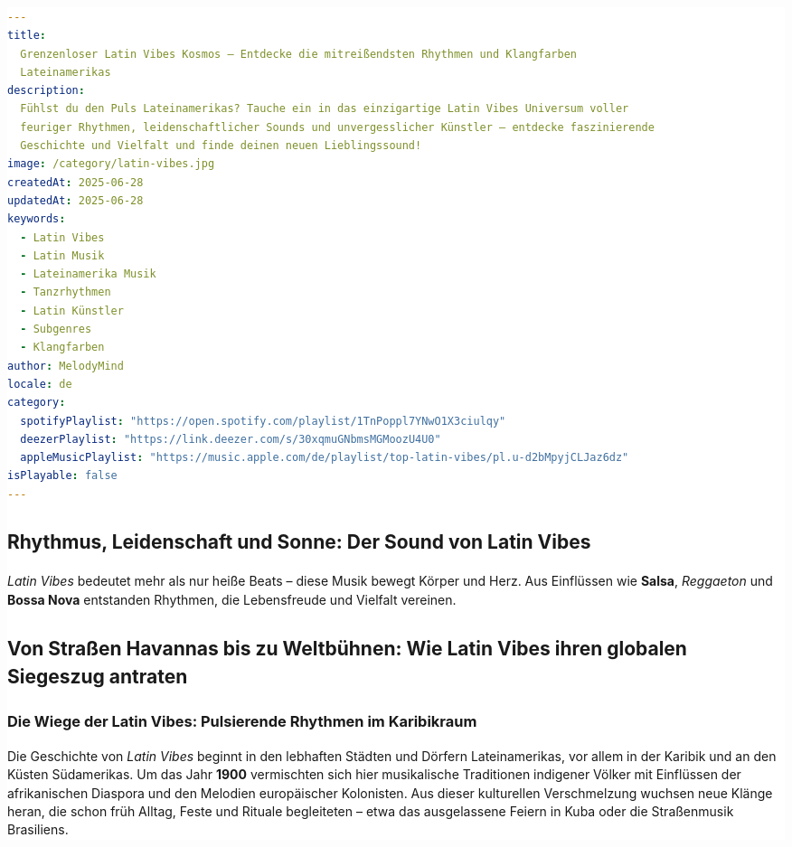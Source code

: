 ```yaml
---
title:
  Grenzenloser Latin Vibes Kosmos – Entdecke die mitreißendsten Rhythmen und Klangfarben
  Lateinamerikas
description:
  Fühlst du den Puls Lateinamerikas? Tauche ein in das einzigartige Latin Vibes Universum voller
  feuriger Rhythmen, leidenschaftlicher Sounds und unvergesslicher Künstler – entdecke faszinierende
  Geschichte und Vielfalt und finde deinen neuen Lieblingssound!
image: /category/latin-vibes.jpg
createdAt: 2025-06-28
updatedAt: 2025-06-28
keywords:
  - Latin Vibes
  - Latin Musik
  - Lateinamerika Musik
  - Tanzrhythmen
  - Latin Künstler
  - Subgenres
  - Klangfarben
author: MelodyMind
locale: de
category:
  spotifyPlaylist: "https://open.spotify.com/playlist/1TnPoppl7YNwO1X3ciulqy"
  deezerPlaylist: "https://link.deezer.com/s/30xqmuGNbmsMGMoozU4U0"
  appleMusicPlaylist: "https://music.apple.com/de/playlist/top-latin-vibes/pl.u-d2bMpyjCLJaz6dz"
isPlayable: false
---
```


## Rhythmus, Leidenschaft und Sonne: Der Sound von Latin Vibes

_Latin Vibes_ bedeutet mehr als nur heiße Beats – diese Musik bewegt Körper und Herz. Aus Einflüssen
wie **Salsa**, _Reggaeton_ und **Bossa Nova** entstanden Rhythmen, die Lebensfreude und Vielfalt
vereinen.

## Von Straßen Havannas bis zu Weltbühnen: Wie Latin Vibes ihren globalen Siegeszug antraten

### Die Wiege der Latin Vibes: Pulsierende Rhythmen im Karibikraum

Die Geschichte von _Latin Vibes_ beginnt in den lebhaften Städten und Dörfern Lateinamerikas, vor
allem in der Karibik und an den Küsten Südamerikas. Um das Jahr **1900** vermischten sich hier
musikalische Traditionen indigener Völker mit Einflüssen der afrikanischen Diaspora und den Melodien
europäischer Kolonisten. Aus dieser kulturellen Verschmelzung wuchsen neue Klänge heran, die schon
früh Alltag, Feste und Rituale begleiteten – etwa das ausgelassene Feiern in Kuba oder die
Straßenmusik Brasiliens.
